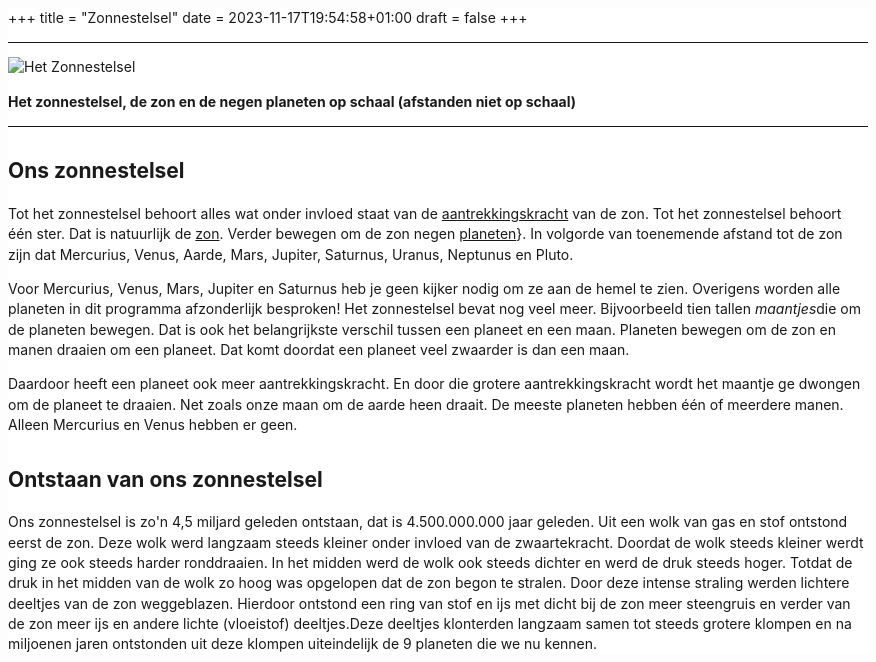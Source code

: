 +++
title = "Zonnestelsel"
date = 2023-11-17T19:54:58+01:00
draft = false
+++


  -----------------------------------------------------------------------
  ![Het Zonnestelsel](/zonnestelsel-modified.png)
  
  **Het zonnestelsel, de zon en de negen planeten op schaal (afstanden
  niet op schaal)**

  -----------------------------------------------------------------------

## Ons zonnestelsel

Tot het zonnestelsel behoort alles wat onder invloed staat van de
[aantrekkingskracht](/encyclopedie/aantrekkingskracht) van de zon. Tot het
zonnestelsel behoort één ster. Dat is natuurlijk de
[zon](/encyclopedie/zon). Verder bewegen om de zon negen
[planeten](/encyclopedie/planeten)}. In volgorde van toenemende afstand tot
de zon zijn dat Mercurius, Venus, Aarde, Mars, Jupiter, Saturnus,
Uranus, Neptunus en Pluto.

Voor Mercurius, Venus, Mars, Jupiter en Saturnus heb je geen kijker
nodig om ze aan de hemel te zien. Overigens worden alle planeten in dit
programma afzonderlijk besproken! Het zonnestelsel bevat nog veel meer.
Bijvoorbeeld tien tallen *maantjes*die om de planeten bewegen. Dat is
ook het belangrijkste verschil tussen een planeet en een maan. Planeten
bewegen om de zon en manen draaien om een planeet. Dat komt doordat een
planeet veel zwaarder is dan een maan.

Daardoor heeft een planeet ook meer aantrekkingskracht. En door die
grotere aantrekkingskracht wordt het maantje ge dwongen om de planeet te
draaien. Net zoals onze maan om de aarde heen draait. De meeste planeten
hebben één of meerdere manen. Alleen Mercurius en Venus hebben er geen.

## Ontstaan van ons zonnestelsel

Ons zonnestelsel is zo'n 4,5 miljard geleden ontstaan, dat is
4.500.000.000 jaar geleden. Uit een wolk van gas en stof ontstond eerst
de zon. Deze wolk werd langzaam steeds kleiner onder invloed van de
zwaartekracht. Doordat de wolk steeds kleiner werdt ging ze ook steeds
harder ronddraaien. In het midden werd de wolk ook steeds dichter en
werd de druk steeds hoger. Totdat de druk in het midden van de wolk zo
hoog was opgelopen dat de zon begon te stralen. Door deze intense
straling werden lichtere deeltjes van de zon weggeblazen. Hierdoor
ontstond een ring van stof en ijs met dicht bij de zon meer steengruis
en verder van de zon meer ijs en andere lichte (vloeistof) deeltjes.Deze
deeltjes klonterden langzaam samen tot steeds grotere klompen en na
miljoenen jaren ontstonden uit deze klompen uiteindelijk de 9 planeten
die we nu kennen.
